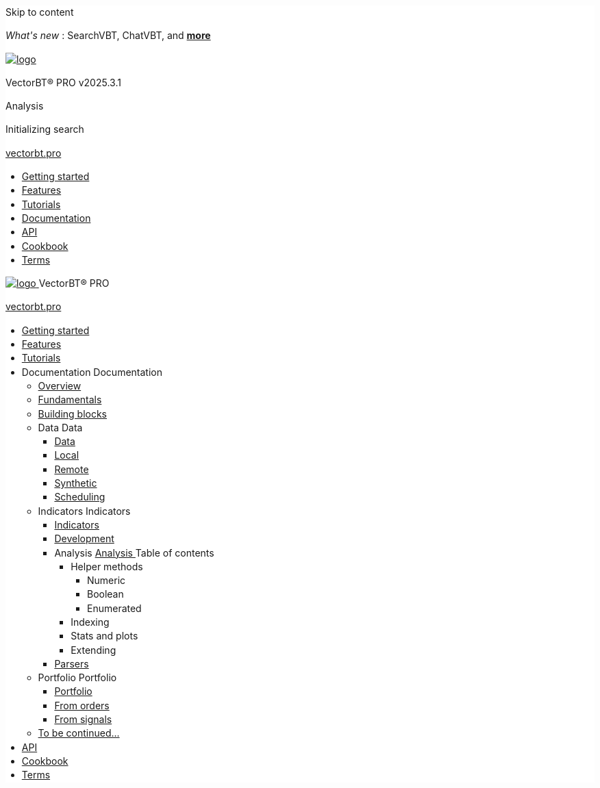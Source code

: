 Skip to content 

_What's new_ : SearchVBT, ChatVBT, and [**more**](https://vectorbt.pro/pvt_7a467f6b/features)

[ ![logo](../../../assets/logo/logo.svg) ](../../.. "VectorBT® PRO")

VectorBT® PRO  v2025.3.1 

Analysis 

[ ](javascript:void\(0\) "Share")

Initializing search 




[ vectorbt.pro  ](https://github.com/polakowo/vectorbt.pro "Go to repository")

  * [ Getting started ](../../..)
  * [ Features ](../../../features/overview/)
  * [ Tutorials ](../../../tutorials/overview/)
  * [ Documentation ](../../overview/)
  * [ API ](../../../api/)
  * [ Cookbook ](../../../cookbook/overview/)
  * [ Terms ](../../../terms/terms-of-use/)



[ ![logo](../../../assets/logo/logo.svg) ](../../.. "VectorBT® PRO") VectorBT® PRO 

[ vectorbt.pro  ](https://github.com/polakowo/vectorbt.pro "Go to repository")

  * [ Getting started  ](../../..)
  * [ Features  ](../../../features/overview/)
  * [ Tutorials  ](../../../tutorials/overview/)
  * Documentation  Documentation 
    * [ Overview  ](../../overview/)
    * [ Fundamentals  ](../../fundamentals/)
    * [ Building blocks  ](../../building-blocks/)
    * Data  Data 
      * [ Data  ](../../data/)
      * [ Local  ](../../data/local/)
      * [ Remote  ](../../data/remote/)
      * [ Synthetic  ](../../data/synthetic/)
      * [ Scheduling  ](../../data/scheduling/)
    * Indicators  Indicators 
      * [ Indicators  ](../)
      * [ Development  ](../development/)
      * Analysis  [ Analysis  ](./) Table of contents 
        * Helper methods 
          * Numeric 
          * Boolean 
          * Enumerated 
        * Indexing 
        * Stats and plots 
        * Extending 
      * [ Parsers  ](../parsers/)
    * Portfolio  Portfolio 
      * [ Portfolio  ](../../portfolio/)
      * [ From orders  ](../../portfolio/from-orders/)
      * [ From signals  ](../../portfolio/from-signals/)
    * [ To be continued...  ](../../to-be-continued/)
  * [ API  ](../../../api/)
  * [ Cookbook  ](../../../cookbook/overview/)
  * [ Terms  ](../../../terms/terms-of-use/)
